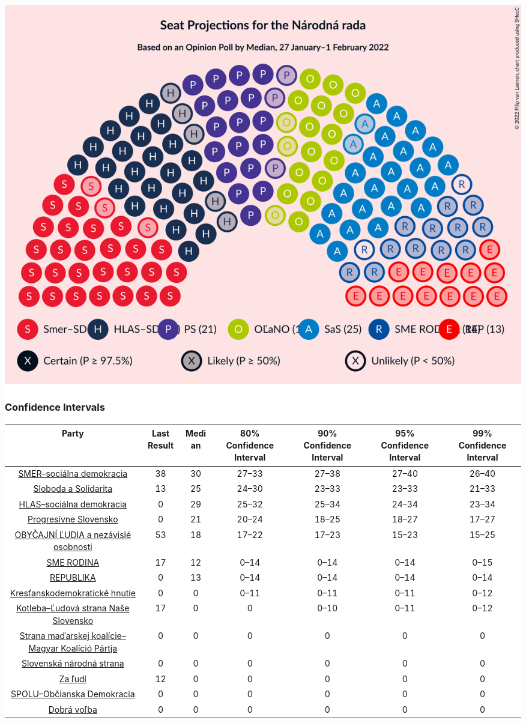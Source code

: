 ![Graph with seating plan not yet produced](2022-02-01-Median-seating-plan.png "Seating Plan")

### Confidence Intervals

| Party | Last Result | Median | 80% Confidence Interval | 90% Confidence Interval | 95% Confidence Interval | 99% Confidence Interval |
|:-----:|:-----------:|:------:|:-----------------------:|:-----------------------:|:-----------------------:|:-----------------------:|
| <a href="#smer–sociálna-demokracia">SMER–sociálna demokracia</a> | 38 | 30 | 27–33 |27–38 |27–40 |26–40 |
| <a href="#sloboda-a-solidarita">Sloboda a Solidarita</a> | 13 | 25 | 24–30 |23–33 |23–33 |21–33 |
| <a href="#hlas–sociálna-demokracia">HLAS–sociálna demokracia</a> | 0 | 29 | 25–32 |25–34 |24–34 |23–34 |
| <a href="#progresívne-slovensko">Progresívne Slovensko</a> | 0 | 21 | 20–24 |18–25 |18–27 |17–27 |
| <a href="#obyčajní-ľudia-a-nezávislé-osobnosti">OBYČAJNÍ ĽUDIA a nezávislé osobnosti</a> | 53 | 18 | 17–22 |17–23 |15–23 |15–25 |
| <a href="#sme-rodina">SME RODINA</a> | 17 | 12 | 0–14 |0–14 |0–14 |0–15 |
| <a href="#republika">REPUBLIKA</a> | 0 | 13 | 0–14 |0–14 |0–14 |0–14 |
| <a href="#kresťanskodemokratické-hnutie">Kresťanskodemokratické hnutie</a> | 0 | 0 | 0–11 |0–11 |0–11 |0–12 |
| <a href="#kotleba–ľudová-strana-naše-slovensko">Kotleba–Ľudová strana Naše Slovensko</a> | 17 | 0 | 0 |0–10 |0–11 |0–12 |
| <a href="#strana-maďarskej-koalície–magyar-koalíció-pártja">Strana maďarskej koalície–Magyar Koalíció Pártja</a> | 0 | 0 | 0 |0 |0 |0 |
| <a href="#slovenská-národná-strana">Slovenská národná strana</a> | 0 | 0 | 0 |0 |0 |0 |
| <a href="#za-ľudí">Za ľudí</a> | 12 | 0 | 0 |0 |0 |0 |
| <a href="#spolu–občianska-demokracia">SPOLU–Občianska Demokracia</a> | 0 | 0 | 0 |0 |0 |0 |
| <a href="#dobrá-voľba">Dobrá voľba</a> | 0 | 0 | 0 |0 |0 |0 |
